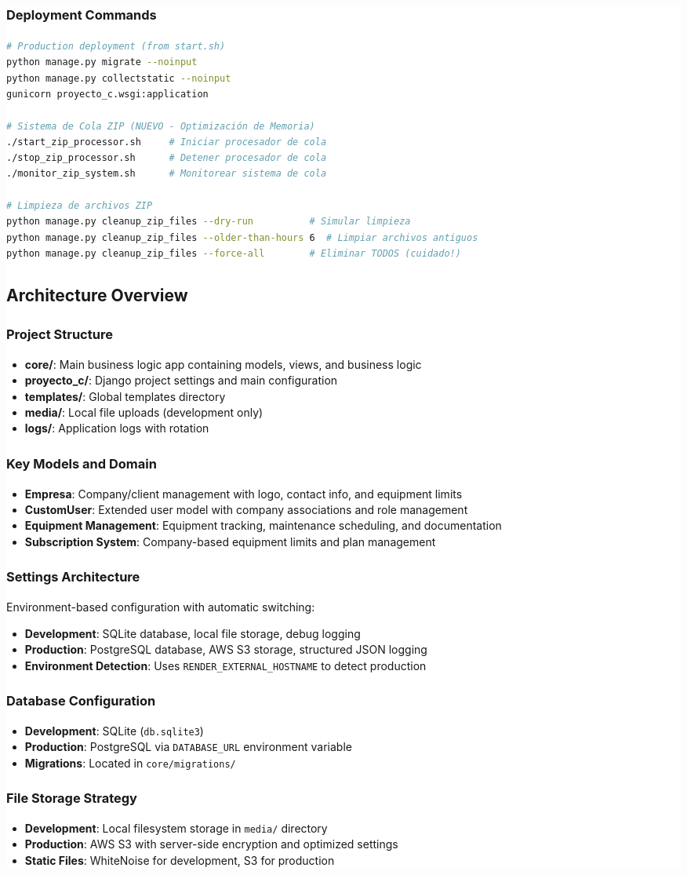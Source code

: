 ### Deployment Commands
```bash
# Production deployment (from start.sh)
python manage.py migrate --noinput
python manage.py collectstatic --noinput
gunicorn proyecto_c.wsgi:application

# Sistema de Cola ZIP (NUEVO - Optimización de Memoria)
./start_zip_processor.sh     # Iniciar procesador de cola
./stop_zip_processor.sh      # Detener procesador de cola
./monitor_zip_system.sh      # Monitorear sistema de cola

# Limpieza de archivos ZIP
python manage.py cleanup_zip_files --dry-run          # Simular limpieza
python manage.py cleanup_zip_files --older-than-hours 6  # Limpiar archivos antiguos
python manage.py cleanup_zip_files --force-all        # Eliminar TODOS (cuidado!)
```

## Architecture Overview

### Project Structure
- **core/**: Main business logic app containing models, views, and business logic
- **proyecto_c/**: Django project settings and main configuration
- **templates/**: Global templates directory
- **media/**: Local file uploads (development only)
- **logs/**: Application logs with rotation

### Key Models and Domain
- **Empresa**: Company/client management with logo, contact info, and equipment limits
- **CustomUser**: Extended user model with company associations and role management
- **Equipment Management**: Equipment tracking, maintenance scheduling, and documentation
- **Subscription System**: Company-based equipment limits and plan management

### Settings Architecture
Environment-based configuration with automatic switching:
- **Development**: SQLite database, local file storage, debug logging
- **Production**: PostgreSQL database, AWS S3 storage, structured JSON logging
- **Environment Detection**: Uses `RENDER_EXTERNAL_HOSTNAME` to detect production

### Database Configuration
- **Development**: SQLite (`db.sqlite3`)
- **Production**: PostgreSQL via `DATABASE_URL` environment variable
- **Migrations**: Located in `core/migrations/`

### File Storage Strategy
- **Development**: Local filesystem storage in `media/` directory
- **Production**: AWS S3 with server-side encryption and optimized settings
- **Static Files**: WhiteNoise for development, S3 for production
